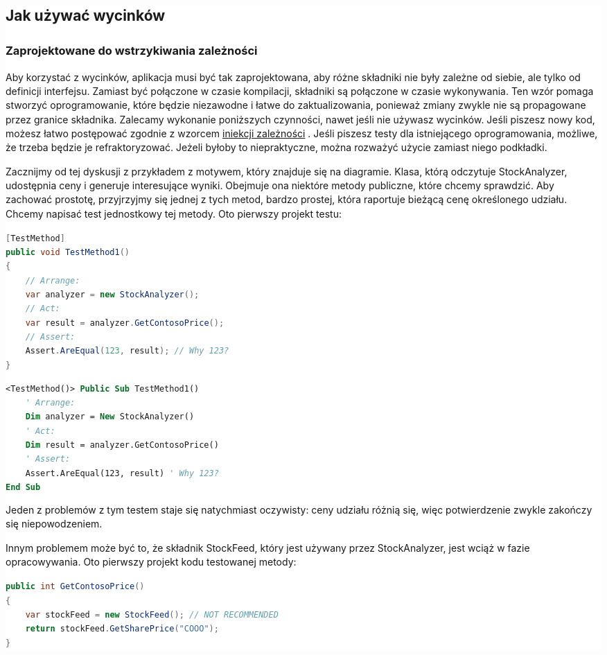 ## <a name="how-to-use-stubs"></a>Jak używać wycinków

### <a name="design-for-dependency-injection"></a>Zaprojektowane do wstrzykiwania zależności

Aby korzystać z wycinków, aplikacja musi być tak zaprojektowana, aby różne składniki nie były zależne od siebie, ale tylko od definicji interfejsu. Zamiast być połączone w czasie kompilacji, składniki są połączone w czasie wykonywania. Ten wzór pomaga stworzyć oprogramowanie, które będzie niezawodne i łatwe do zaktualizowania, ponieważ zmiany zwykle nie są propagowane przez granice składnika. Zalecamy wykonanie poniższych czynności, nawet jeśli nie używasz wycinków. Jeśli piszesz nowy kod, możesz łatwo postępować zgodnie z wzorcem [iniekcji zależności](https://en.wikipedia.org/wiki/Dependency_injection) . Jeśli piszesz testy dla istniejącego oprogramowania, możliwe, że trzeba będzie je refraktoryzować. Jeżeli byłoby to niepraktyczne, można rozważyć użycie zamiast niego podkładki.

Zacznijmy od tej dyskusji z przykładem z motywem, który znajduje się na diagramie. Klasa, którą odczytuje StockAnalyzer, udostępnia ceny i generuje interesujące wyniki. Obejmuje ona niektóre metody publiczne, które chcemy sprawdzić. Aby zachować prostotę, przyjrzyjmy się jednej z tych metod, bardzo prostej, która raportuje bieżącą cenę określonego udziału. Chcemy napisać test jednostkowy tej metody. Oto pierwszy projekt testu:

```csharp
[TestMethod]
public void TestMethod1()
{
    // Arrange:
    var analyzer = new StockAnalyzer();
    // Act:
    var result = analyzer.GetContosoPrice();
    // Assert:
    Assert.AreEqual(123, result); // Why 123?
}
```

```vb
<TestMethod()> Public Sub TestMethod1()
    ' Arrange:
    Dim analyzer = New StockAnalyzer()
    ' Act:
    Dim result = analyzer.GetContosoPrice()
    ' Assert:
    Assert.AreEqual(123, result) ' Why 123?
End Sub
```

Jeden z problemów z tym testem staje się natychmiast oczywisty: ceny udziału różnią się, więc potwierdzenie zwykle zakończy się niepowodzeniem.

Innym problemem może być to, że składnik StockFeed, który jest używany przez StockAnalyzer, jest wciąż w fazie opracowywania. Oto pierwszy projekt kodu testowanej metody:

```csharp
public int GetContosoPrice()
{
    var stockFeed = new StockFeed(); // NOT RECOMMENDED
    return stockFeed.GetSharePrice("COOO");
}
```
